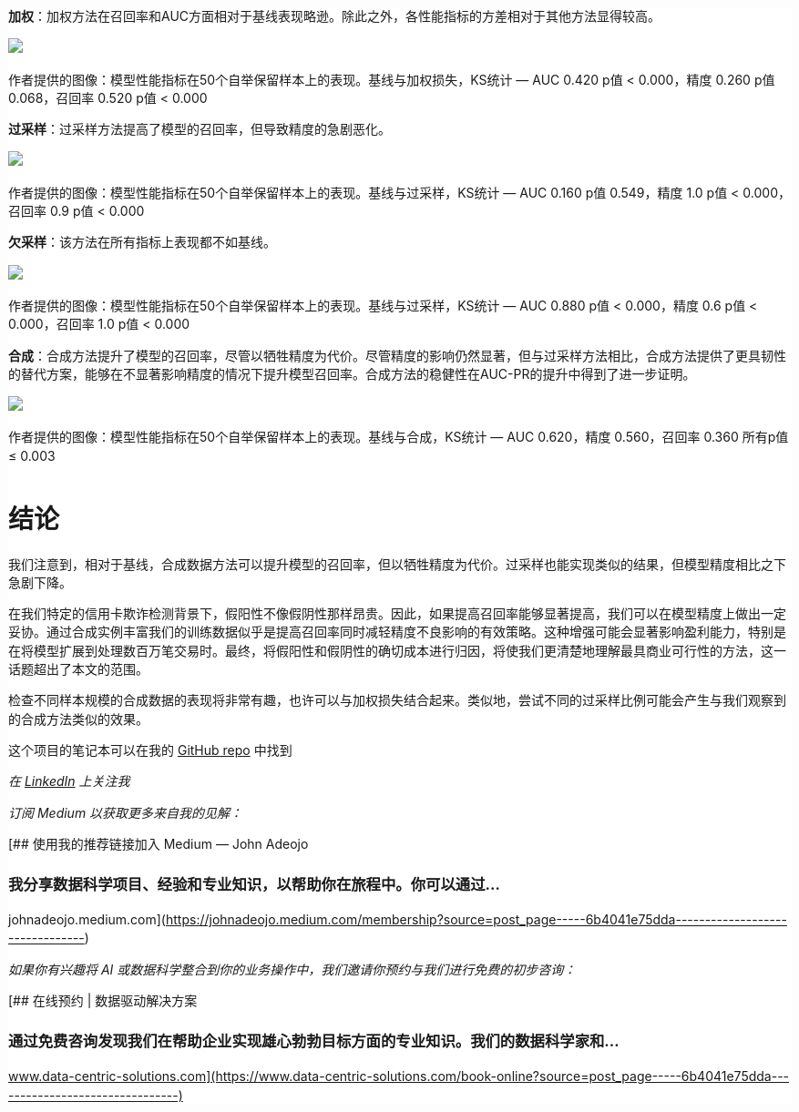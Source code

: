 **加权**：加权方法在召回率和AUC方面相对于基线表现略逊。除此之外，各性能指标的方差相对于其他方法显得较高。

![](../Images/2cbf98db34757c7b0777fb03de7f26d7.png)

作者提供的图像：模型性能指标在50个自举保留样本上的表现。基线与加权损失，KS统计 — AUC 0.420 p值 < 0.000，精度 0.260 p值 0.068，召回率 0.520 p值 < 0.000

**过采样**：过采样方法提高了模型的召回率，但导致精度的急剧恶化。

![](../Images/da5bc03287b1607c6f2a95ae98c8b772.png)

作者提供的图像：模型性能指标在50个自举保留样本上的表现。基线与过采样，KS统计 — AUC 0.160 p值 0.549，精度 1.0 p值 < 0.000，召回率 0.9 p值 < 0.000

**欠采样**：该方法在所有指标上表现都不如基线。

![](../Images/9d0481f0207a1e82b2260a9f6cd37405.png)

作者提供的图像：模型性能指标在50个自举保留样本上的表现。基线与过采样，KS统计 — AUC 0.880 p值 < 0.000，精度 0.6 p值 < 0.000，召回率 1.0 p值 < 0.000

**合成**：合成方法提升了模型的召回率，尽管以牺牲精度为代价。尽管精度的影响仍然显著，但与过采样方法相比，合成方法提供了更具韧性的替代方案，能够在不显著影响精度的情况下提升模型召回率。合成方法的稳健性在AUC-PR的提升中得到了进一步证明。

![](../Images/aa624f4f7cd1058e4bd764e3c2e7b950.png)

作者提供的图像：模型性能指标在50个自举保留样本上的表现。基线与合成，KS统计 — AUC 0.620，精度 0.560，召回率 0.360 所有p值 ≤ 0.003

# 结论

我们注意到，相对于基线，合成数据方法可以提升模型的召回率，但以牺牲精度为代价。过采样也能实现类似的结果，但模型精度相比之下急剧下降。

在我们特定的信用卡欺诈检测背景下，假阳性不像假阴性那样昂贵。因此，如果提高召回率能够显著提高，我们可以在模型精度上做出一定妥协。通过合成实例丰富我们的训练数据似乎是提高召回率同时减轻精度不良影响的有效策略。这种增强可能会显著影响盈利能力，特别是在将模型扩展到处理数百万笔交易时。最终，将假阳性和假阴性的确切成本进行归因，将使我们更清楚地理解最具商业可行性的方法，这一话题超出了本文的范围。

检查不同样本规模的合成数据的表现将非常有趣，也许可以与加权损失结合起来。类似地，尝试不同的过采样比例可能会产生与我们观察到的合成方法类似的效果。

这个项目的笔记本可以在我的 [GitHub repo](https://github.com/john-adeojo/synthetic_data_credit_cards/blob/main/notebook/Synthetic%20Data%20Experiment.ipynb) 中找到

*在* [*LinkedIn*](https://www.linkedin.com/in/john-adeojo/) *上关注我*

*订阅 Medium 以获取更多来自我的见解：*

[](https://johnadeojo.medium.com/membership?source=post_page-----6b4041e75dda--------------------------------) [## 使用我的推荐链接加入 Medium — John Adeojo

### 我分享数据科学项目、经验和专业知识，以帮助你在旅程中。你可以通过…

johnadeojo.medium.com](https://johnadeojo.medium.com/membership?source=post_page-----6b4041e75dda--------------------------------)

*如果你有兴趣将 AI 或数据科学整合到你的业务操作中，我们邀请你预约与我们进行免费的初步咨询：*

[](https://www.data-centric-solutions.com/book-online?source=post_page-----6b4041e75dda--------------------------------) [## 在线预约 | 数据驱动解决方案

### 通过免费咨询发现我们在帮助企业实现雄心勃勃目标方面的专业知识。我们的数据科学家和…

www.data-centric-solutions.com](https://www.data-centric-solutions.com/book-online?source=post_page-----6b4041e75dda--------------------------------)
